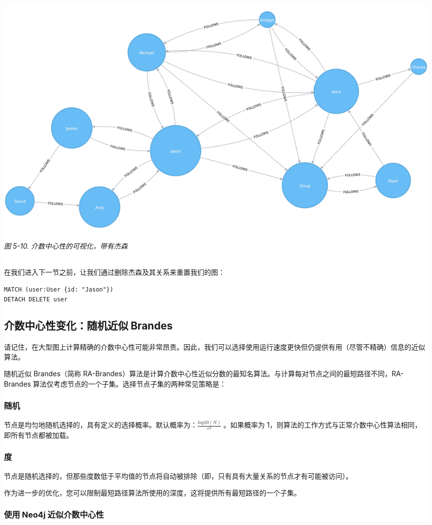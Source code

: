 ![gral 0510](img/gral_0510.png)

###### 图 5-10. 介数中心性的可视化，带有杰森

在我们进入下一节之前，让我们通过删除杰森及其关系来重置我们的图：

```
MATCH (user:User {id: "Jason"})
DETACH DELETE user
```

## 介数中心性变化：随机近似 Brandes

请记住，在大型图上计算精确的介数中心性可能非常昂贵。因此，我们可以选择使用运行速度更快但仍提供有用（尽管不精确）信息的近似算法。

随机近似 Brandes（简称 RA-Brandes）算法是计算介数中心性近似分数的最知名算法。与计算每对节点之间的最短路径不同，RA-Brandes 算法仅考虑节点的一个子集。选择节点子集的两种常见策略是：

### 随机

节点是均匀地随机选择的，具有定义的选择概率。默认概率为：<math display="inline"><mfrac><mrow><mi>l</mi><mi>o</mi><mi>g</mi><mn>10</mn><mo>(</mo><mi>N</mi><mo>)</mo></mrow> <msup><mi>e</mi> <mn>2</mn></msup></mfrac></math> 。如果概率为 1，则算法的工作方式与正常介数中心性算法相同，即所有节点都被加载。

### 度

节点是随机选择的，但那些度数低于平均值的节点将自动被排除（即，只有具有大量关系的节点才有可能被访问）。

作为进一步的优化，您可以限制最短路径算法所使用的深度，这将提供所有最短路径的一个子集。

### 使用 Neo4j 近似介数中心性
